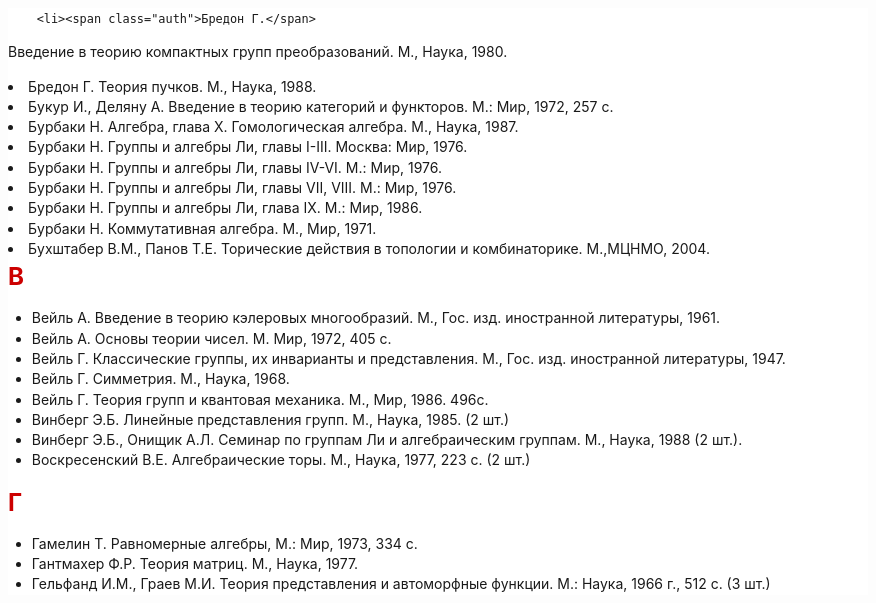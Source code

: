         <li><span class="auth">Бредон Г.</span>
Введение в теорию компактных групп преобразований. М., Наука, 1980. </li>
	<li><span class="auth">Бредон Г.</span>
Теория пучков. М., Наука, 1988. </li>
        <li><span class="auth">Букур И., Деляну А.</span>
Введение в теорию категорий и функторов. М.: Мир, 1972, 257 с.</li>
     <li><span class="auth">Бурбаки Н.</span>
Алгебра, глава X. Гомологическая алгебра. М., Наука, 1987. </li>   <li><span class="auth">Бурбаки Н.</span>
Группы и алгебры Ли, главы I-III. Москва: Мир, 1976. </li>
        <li><span class="auth">Бурбаки Н.</span>
Группы и алгебры Ли, главы IV-VI. М.: Мир, 1976. </li>
        <li><span class="auth">Бурбаки Н.</span>
Группы и алгебры Ли, главы VII, VIII. М.: Мир, 1976. </li>
        <li><span class="auth">Бурбаки Н.</span>
Группы и алгебры Ли, глава IX. М.: Мир, 1986. </li>
        <li><span class="auth">Бурбаки Н.</span>
Коммутативная алгебра. М., Мир, 1971. </li>
        <li><span class="auth">Бухштабер В.М., Панов Т.Е.</span>
Торические действия в топологии и комбинаторике. М.,МЦНМО, 2004. </li>
      </ul>
      </div>
      </td>
    </tr>
    <tr>
      <td style="vertical-align: top; text-align: right;"><big
 style="color: rgb(204, 0, 0);"><big><big><span
 style="font-weight: bold;">B</span></big></big></big></td>
      <td colspan="2" rowspan="1" style="vertical-align: top;">
      <div>
      <ul>
        <li><span class="auth">Вейль А.</span>
Введение в теорию кэлеровых многообразий. М., Гос. изд. иностранной литературы, 1961. </li>
        <li><span class="auth">Вейль А.</span>
Основы теории чисел. М. Мир, 1972, 405 с.</li>
        <li><span class="auth">Вейль Г.</span>
Классические группы, их инварианты и представления. М., Гос. изд. иностранной литературы, 1947. </li>
        <li><span class="auth">Вейль Г.</span>
Симметрия. М., Наука, 1968. </li>
        <li><span class="auth">Вейль Г.</span>
Теория групп и квантовая механика. М., Мир, 1986. 496с. </li>
        <li><span class="auth">Винберг Э.Б.</span>
Линейные представления групп. М., Наука, 1985. (2 шт.) </li>
        <li><span class="auth">Винберг Э.Б., Онищик А.Л.</span>
Семинар по группам Ли и алгебраическим группам. М., Наука, 1988 (2 шт.). </li>
        <li><span class="auth">Воскресенский В.Е.</span>
Алгебраические торы. М., Наука, 1977, 223 с. (2 шт.)</li>
      </ul>
      </div>
      </td>
    </tr>
    <tr>
      <td style="vertical-align: top; text-align: right;"><big
 style="color: rgb(204, 0, 0);"><big><big><span
 style="font-weight: bold;">Г</span></big></big></big></td>
      <td colspan="2" rowspan="1" style="vertical-align: top;">
      <div>
      <ul>
        <li><span class="auth">Гамелин Т.</span> Равномерные алгебры, М.: Мир, 1973, 334 с.</li>
        <li><span class="auth">Гантмахер Ф.Р.</span>
Теория матриц. М., Наука, 1977.</li>
        <li><span class="auth">Гельфанд И.М., Граев М.И.</span> Теория представления и автоморфные функции. М.: Наука, 1966 г., 512 с. (3 шт.)</li>